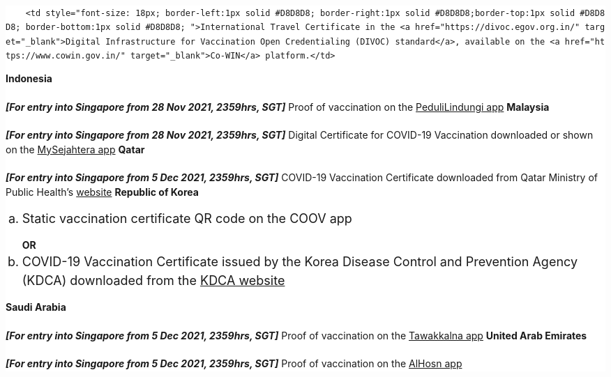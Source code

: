 		<td style="font-size: 18px; border-left:1px solid #D8D8D8; border-right:1px solid #D8D8D8;border-top:1px solid #D8D8D8; border-bottom:1px solid #D8D8D8; ">International Travel Certificate in the <a href="https://divoc.egov.org.in/" target="_blank">Digital Infrastructure for Vaccination Open Credentialing (DIVOC) standard</a>, available on the <a href="https://www.cowin.gov.in/" target="_blank">Co-WIN</a> platform.</td>
</tr>
						<tr>
<td style="font-size: 18px; border-left:1px solid #D8D8D8; border-right:1px solid #D8D8D8;border-top:1px solid #D8D8D8; border-bottom:1px solid #D8D8D8; text-align:left;vertical-align:middle;padding:10px;"><b>Indonesia<br><br><i>[For entry into Singapore from 28 Nov 2021, 2359hrs, SGT]</i></b></td>
		<td style="font-size: 18px; border-left:1px solid #D8D8D8; border-right:1px solid #D8D8D8;border-top:1px solid #D8D8D8; border-bottom:1px solid #D8D8D8; ">Proof of vaccination on the <a href="https://www.pedulilindungi.id/" target="_blank">PeduliLindungi app</a></td>
</tr>
							<tr>
<td style="font-size: 18px; border-left:1px solid #D8D8D8; border-right:1px solid #D8D8D8;border-top:1px solid #D8D8D8; border-bottom:1px solid #D8D8D8; text-align:left;vertical-align:middle;padding:10px;"><b>Malaysia<br><br><i>[For entry into Singapore from 28 Nov 2021, 2359hrs, SGT]</i></b></td>
		<td style="font-size: 18px; border-left:1px solid #D8D8D8; border-right:1px solid #D8D8D8;border-top:1px solid #D8D8D8; border-bottom:1px solid #D8D8D8; ">Digital Certificate for COVID-19 Vaccination downloaded or shown on the <a href="https://mysejahtera.malaysia.gov.my/intro_en/" target="_blank">MySejahtera app</a></td>
</tr>
								<tr>
<td style="font-size: 18px; border-left:1px solid #D8D8D8; border-right:1px solid #D8D8D8;border-top:1px solid #D8D8D8; border-bottom:1px solid #D8D8D8; text-align:left;vertical-align:middle;padding:10px;"><b>Qatar<br><br><i>[For entry into Singapore from 5 Dec 2021, 2359hrs, SGT]</i></b></td>
		<td style="font-size: 18px; border-left:1px solid #D8D8D8; border-right:1px solid #D8D8D8;border-top:1px solid #D8D8D8; border-bottom:1px solid #D8D8D8; ">COVID-19 Vaccination Certificate downloaded from Qatar Ministry of Public Health’s <a href="https://cert-covid19.moph.gov.qa/Home/Index" target="_blank">website</a></td>
</tr>
	<tr>
<td style="font-size: 18px; border-left:1px solid #D8D8D8; border-right:1px solid #D8D8D8;border-top:1px solid #D8D8D8; border-bottom:1px solid #D8D8D8; text-align:left;vertical-align:middle;padding:10px;"><b>Republic of Korea</b></td>
		<td style="font-size: 18px; border-left:1px solid #D8D8D8; border-right:1px solid #D8D8D8;border-top:1px solid #D8D8D8; border-bottom:1px solid #D8D8D8; "><ol style="list-style-type:lower-alpha;">
			<li style="line-height:1.5; margin-bottom:15px; font-size:18px;">Static vaccination certificate QR code on the COOV app</li>
			<b>OR</b>
			<li style="line-height:1.5; margin-bottom:15px;  font-size:18px;">COVID-19 Vaccination Certificate issued by the Korea Disease Control and Prevention Agency (KDCA) downloaded from the <a href="https://nip.kdca.go.kr/irgd/civil.do?MnLv1=2&MnLv2=3" target="blank">KDCA website</a></li></ol></td>
</tr>
	<tr>
<td style="font-size: 18px; border-left:1px solid #D8D8D8; border-right:1px solid #D8D8D8;border-top:1px solid #D8D8D8; border-bottom:1px solid #D8D8D8; text-align:left;vertical-align:middle;padding:10px;"><b>Saudi Arabia<br><br><i>[For entry into Singapore from 5 Dec 2021, 2359hrs, SGT]</i></b></td>
		<td style="font-size: 18px; border-left:1px solid #D8D8D8; border-right:1px solid #D8D8D8;border-top:1px solid #D8D8D8; border-bottom:1px solid #D8D8D8; ">Proof of vaccination on the <a href="https://ta.sdaia.gov.sa/en/index" target="_blank">Tawakkalna app</a></td>
</tr>
	<tr>
<td style="font-size: 18px; border-left:1px solid #D8D8D8; border-right:1px solid #D8D8D8;border-top:1px solid #D8D8D8; border-bottom:1px solid #D8D8D8; text-align:left;vertical-align:middle;padding:10px;"><b>United Arab Emirates<br><br><i>[For entry into Singapore from 5 Dec 2021, 2359hrs, SGT]</i></b></td>
		<td style="font-size: 18px; border-left:1px solid #D8D8D8; border-right:1px solid #D8D8D8;border-top:1px solid #D8D8D8; border-bottom:1px solid #D8D8D8; ">Proof of vaccination on the <a href="https://alhosnapp.ae/en/home" target="_blank">AlHosn app</a></td>
</tr>
		<tr>